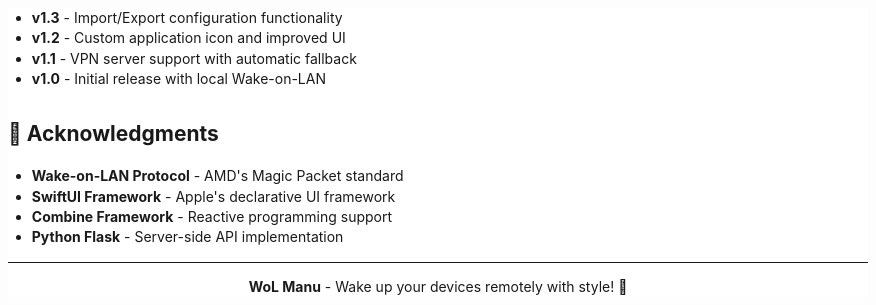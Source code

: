 - **v1.3** - Import/Export configuration functionality
- **v1.2** - Custom application icon and improved UI
- **v1.1** - VPN server support with automatic fallback
- **v1.0** - Initial release with local Wake-on-LAN

## 🙏 Acknowledgments

- **Wake-on-LAN Protocol** - AMD's Magic Packet standard
- **SwiftUI Framework** - Apple's declarative UI framework
- **Combine Framework** - Reactive programming support
- **Python Flask** - Server-side API implementation

---

<div align="center">
  <p><strong>WoL Manu</strong> - Wake up your devices remotely with style! 🚀</p>
</div>
